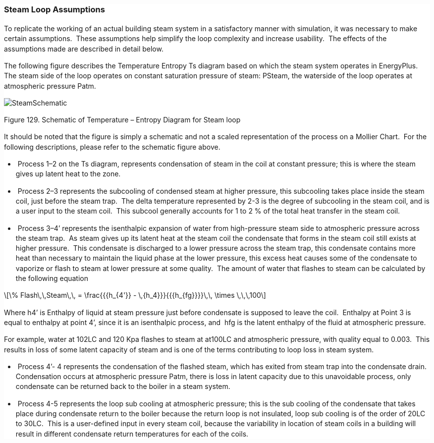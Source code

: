 ### Steam Loop Assumptions

To replicate the working of an actual building steam system in a satisfactory manner with simulation, it was necessary to make certain assumptions.  These assumptions help simplify the loop complexity and increase usability.  The effects of the assumptions made are described in detail below.

The following figure describes the Temperature Entropy Ts diagram based on which the steam system operates in EnergyPlus.  The steam side of the loop operates on constant saturation pressure of steam: PSteam, the waterside of the loop operates at atmospheric pressure Patm.



![SteamSchematic](EngineeringReference/media/image1986.png)

Figure 129. Schematic of Temperature – Entropy Diagram for Steam loop

It should be noted that the figure is simply a schematic and not a scaled representation of the process on a Mollier Chart.  For the following descriptions, please refer to the schematic figure above.

*  Process 1–2 on the Ts diagram, represents condensation of steam in the coil at constant pressure; this is where the steam gives up latent heat to the zone.

*  Process 2–3 represents the subcooling of condensed steam at higher pressure, this subcooling takes place inside the steam coil, just before the steam trap.  The delta temperature represented by 2-3 is the degree of subcooling in the steam coil, and is a user input to the steam coil.  This subcool generally accounts for 1 to 2 % of the total heat transfer in the steam coil.

*  Process 3–4’ represents the isenthalpic expansion of water from high-pressure steam side to atmospheric pressure across the steam trap.  As steam gives up its latent heat at the steam coil the condensate that forms in the steam coil still exists at higher pressure.  This condensate is discharged to a lower pressure across the steam trap, this condensate contains more heat than necessary to maintain the liquid phase at the lower pressure, this excess heat causes some of the condensate to vaporize or flash to steam at lower pressure at some quality.  The amount of water that flashes to steam can be calculated by the following equation

<div>\[\% Flash\,\,Steam\,\, = \frac{{{h_{4'}} - \,{h_4}}}{{{h_{fg}}}}\,\, \times \,\,\,100\]</div>

Where h4’ is Enthalpy of liquid at steam pressure just before condensate is supposed to leave the coil.  Enthalpy at Point 3 is equal to enthalpy at point 4’, since it is an isenthalpic process, and  hfg is the latent enthalpy of the fluid at atmospheric pressure.

For example, water at 102LC and 120 Kpa flashes to steam at at100LC and atmospheric pressure, with quality equal to 0.003.  This results in loss of some latent capacity of steam and is one of the terms contributing to loop loss in steam system.

*  Process 4’- 4 represents the condensation of the flashed steam, which has exited from steam trap into the condensate drain.  Condensation occurs at atmospheric pressure Patm, there is loss in latent capacity due to this unavoidable process, only condensate can be returned back to the boiler in a steam system.

*  Process 4-5 represents the loop sub cooling at atmospheric pressure; this is the sub cooling of the condensate that takes place during condensate return to the boiler because the return loop is not insulated, loop sub cooling is of the order of 20LC to 30LC.  This is a user-defined input in every steam coil, because the variability in location of steam coils in a building will result in different condensate return temperatures for each of the coils.
